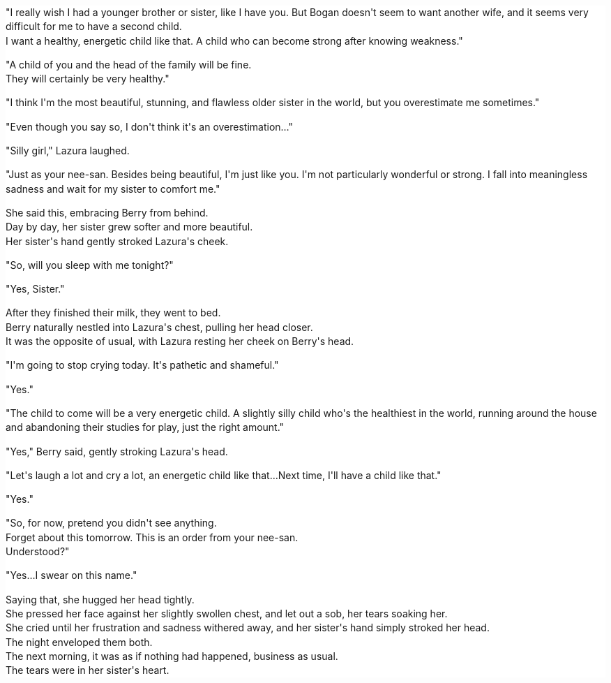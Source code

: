 "I really wish I had a younger brother or sister, like I have you. But
Bogan doesn't seem to want another wife, and it seems very difficult for
me to have a second child.  
I want a healthy, energetic child like that. A child who can become
strong after knowing weakness."

"A child of you and the head of the family will be fine.  
They will certainly be very healthy."

"I think I'm the most beautiful, stunning, and flawless older sister in
the world, but you overestimate me sometimes."

"Even though you say so, I don't think it's an overestimation…"

"Silly girl," Lazura laughed.

"Just as your nee-san. Besides being beautiful, I'm just like you. I'm
not particularly wonderful or strong. I fall into meaningless sadness
and wait for my sister to comfort me."

She said this, embracing Berry from behind.  
Day by day, her sister grew softer and more beautiful.  
Her sister's hand gently stroked Lazura's cheek.

"So, will you sleep with me tonight?"

"Yes, Sister."

After they finished their milk, they went to bed.  
Berry naturally nestled into Lazura's chest, pulling her head closer.  
It was the opposite of usual, with Lazura resting her cheek on Berry's
head.

"I'm going to stop crying today. It's pathetic and shameful."

"Yes."

"The child to come will be a very energetic child. A slightly silly
child who's the healthiest in the world, running around the house and
abandoning their studies for play, just the right amount."

"Yes," Berry said, gently stroking Lazura's head.

"Let's laugh a lot and cry a lot, an energetic child like that…Next
time, I'll have a child like that."

"Yes."

"So, for now, pretend you didn't see anything.  
Forget about this tomorrow. This is an order from your nee-san.  
Understood?"

"Yes…I swear on this name."

Saying that, she hugged her head tightly.  
She pressed her face against her slightly swollen chest, and let out a
sob, her tears soaking her.  
She cried until her frustration and sadness withered away, and her
sister's hand simply stroked her head.  
The night enveloped them both.  
The next morning, it was as if nothing had happened, business as
usual.  
The tears were in her sister's heart.

